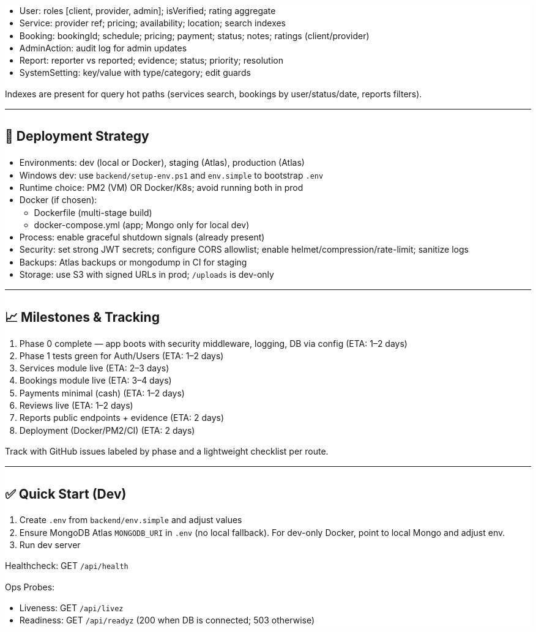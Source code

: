 - User: roles [client, provider, admin]; isVerified; rating aggregate
- Service: provider ref; pricing; availability; location; search indexes
- Booking: bookingId; schedule; pricing; payment; status; notes; ratings (client/provider)
- AdminAction: audit log for admin updates
- Report: reporter vs reported; evidence; status; priority; resolution
- SystemSetting: key/value with type/category; edit guards

Indexes are present for query hot paths (services search, bookings by user/status/date, reports filters).

---

## 🚢 Deployment Strategy

- Environments: dev (local or Docker), staging (Atlas), production (Atlas)
- Windows dev: use `backend/setup-env.ps1` and `env.simple` to bootstrap `.env`
- Runtime choice: PM2 (VM) OR Docker/K8s; avoid running both in prod
- Docker (if chosen):
  - Dockerfile (multi-stage build)
  - docker-compose.yml (app; Mongo only for local dev)
- Process: enable graceful shutdown signals (already present)
- Security: set strong JWT secrets; configure CORS allowlist; enable helmet/compression/rate-limit; sanitize logs
- Backups: Atlas backups or mongodump in CI for staging
 - Storage: use S3 with signed URLs in prod; `/uploads` is dev-only

---

## 📈 Milestones & Tracking

1) Phase 0 complete — app boots with security middleware, logging, DB via config (ETA: 1–2 days)
2) Phase 1 tests green for Auth/Users (ETA: 1–2 days)
3) Services module live (ETA: 2–3 days)
4) Bookings module live (ETA: 3–4 days)
5) Payments minimal (cash) (ETA: 1–2 days)
6) Reviews live (ETA: 1–2 days)
7) Reports public endpoints + evidence (ETA: 2 days)
8) Deployment (Docker/PM2/CI) (ETA: 2 days)

Track with GitHub issues labeled by phase and a lightweight checklist per route.

---

## ✅ Quick Start (Dev)

1) Create `.env` from `backend/env.simple` and adjust values
2) Ensure MongoDB Atlas `MONGODB_URI` in `.env` (no local fallback). For dev-only Docker, point to local Mongo and adjust env.
3) Run dev server

Healthcheck: GET `/api/health`

Ops Probes:
- Liveness: GET `/api/livez`
- Readiness: GET `/api/readyz` (200 when DB is connected; 503 otherwise)
